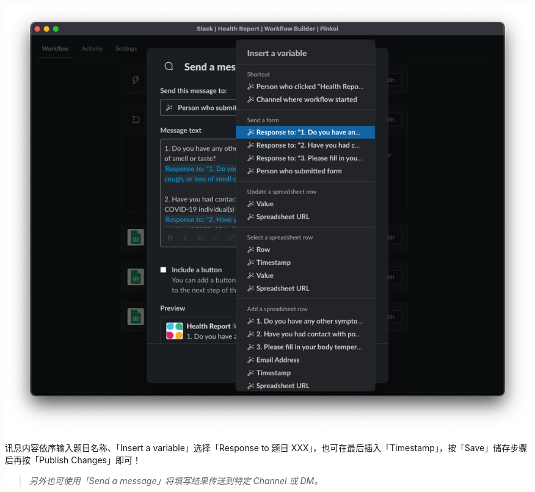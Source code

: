 ![](/assets/d61062833c1a/1*xKh_l7A-z31B6rQPboFTAA.png)



讯息内容依序输入题目名称、「Insert a variable」选择「Response to 题目 XXX」，也可在最后插入「Timestamp」，按「Save」储存步骤后再按「Publish Changes」即可！



> *另外也可使用「Send a message」将填写结果传送到特定 Channel 或 DM。*


